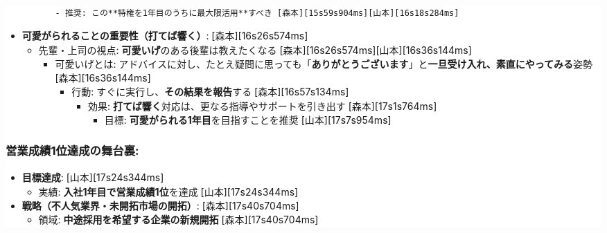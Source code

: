               - 推奨: この**特権を1年目のうちに最大限活用**すべき [森本][15s59s904ms][山本][16s18s284ms]
  - **可愛がられることの重要性（打てば響く）**: [森本][16s26s574ms]
     - 先輩・上司の視点: **可愛いげ**のある後輩は教えたくなる [森本][16s26s574ms][山本][16s36s144ms]
        - 可愛いげとは: アドバイスに対し、たとえ疑問に思っても「**ありがとうございます**」と**一旦受け入れ、素直にやってみる**姿勢 [森本][16s36s144ms]
           - 行動: すぐに実行し、**その結果を報告**する [森本][16s57s134ms]
              - 効果: **打てば響く**対応は、更なる指導やサポートを引き出す [森本][17s1s764ms]
                 - 目標: **可愛がられる1年目**を目指すことを推奨 [山本][17s7s954ms]

### 営業成績1位達成の舞台裏:
- **目標達成**: [山本][17s24s344ms]
  - 実績: **入社1年目で営業成績1位**を達成 [山本][17s24s344ms]
- **戦略（不人気業界・未開拓市場の開拓）**: [森本][17s40s704ms]
  - 領域: **中途採用を希望する企業の新規開拓** [森本][17s40s704ms]
